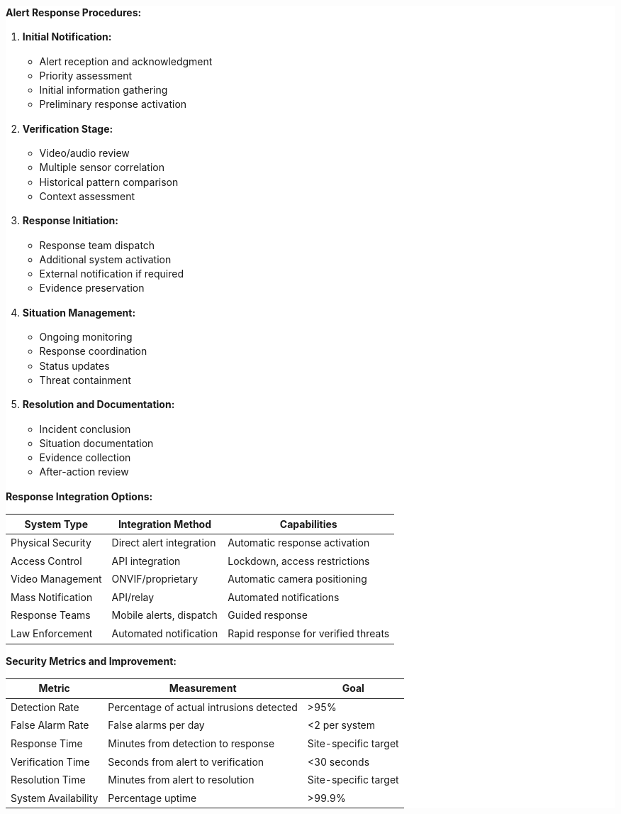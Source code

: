 **Alert Response Procedures:**

1. **Initial Notification:**
   - Alert reception and acknowledgment
   - Priority assessment
   - Initial information gathering
   - Preliminary response activation

2. **Verification Stage:**
   - Video/audio review
   - Multiple sensor correlation
   - Historical pattern comparison
   - Context assessment

3. **Response Initiation:**
   - Response team dispatch
   - Additional system activation
   - External notification if required
   - Evidence preservation

4. **Situation Management:**
   - Ongoing monitoring
   - Response coordination
   - Status updates
   - Threat containment

5. **Resolution and Documentation:**
   - Incident conclusion
   - Situation documentation
   - Evidence collection
   - After-action review

**Response Integration Options:**

| System Type | Integration Method | Capabilities |
|-------------|-------------------|--------------|
| Physical Security | Direct alert integration | Automatic response activation |
| Access Control | API integration | Lockdown, access restrictions |
| Video Management | ONVIF/proprietary | Automatic camera positioning |
| Mass Notification | API/relay | Automated notifications |
| Response Teams | Mobile alerts, dispatch | Guided response |
| Law Enforcement | Automated notification | Rapid response for verified threats |

**Security Metrics and Improvement:**

| Metric | Measurement | Goal |
|--------|-------------|------|
| Detection Rate | Percentage of actual intrusions detected | >95% |
| False Alarm Rate | False alarms per day | <2 per system |
| Response Time | Minutes from detection to response | Site-specific target |
| Verification Time | Seconds from alert to verification | <30 seconds |
| Resolution Time | Minutes from alert to resolution | Site-specific target |
| System Availability | Percentage uptime | >99.9% |
